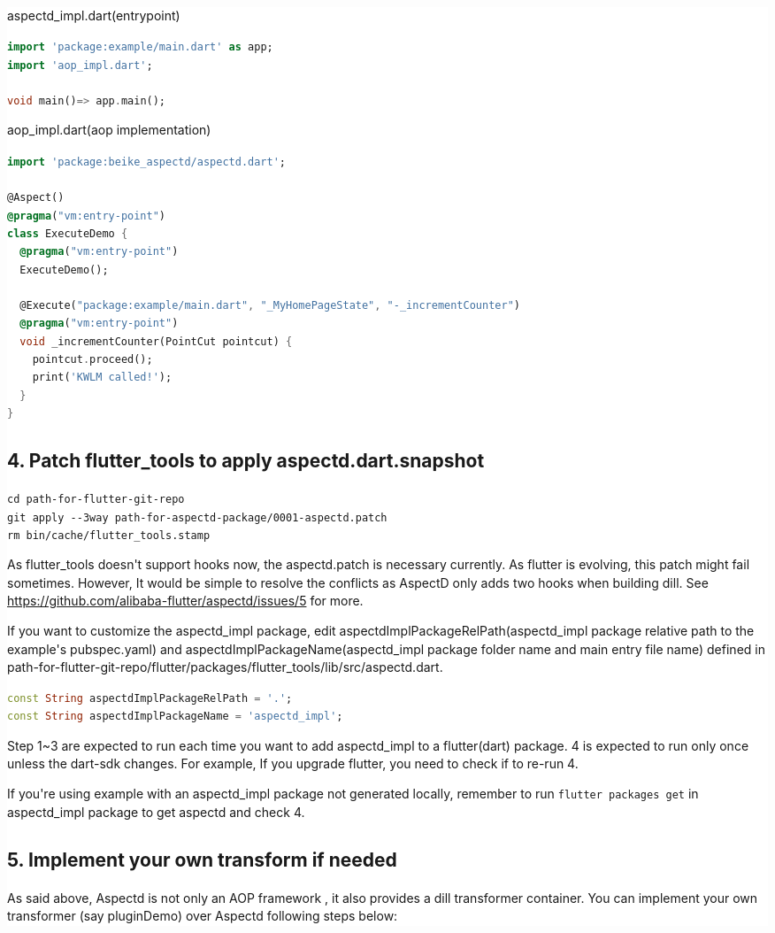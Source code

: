 aspectd_impl.dart(entrypoint)
```dart
import 'package:example/main.dart' as app;
import 'aop_impl.dart';

void main()=> app.main();
```
aop_impl.dart(aop implementation)
```dart
import 'package:beike_aspectd/aspectd.dart';

@Aspect()
@pragma("vm:entry-point")
class ExecuteDemo {
  @pragma("vm:entry-point")
  ExecuteDemo();

  @Execute("package:example/main.dart", "_MyHomePageState", "-_incrementCounter")
  @pragma("vm:entry-point")
  void _incrementCounter(PointCut pointcut) {
    pointcut.proceed();
    print('KWLM called!');
  }
}
```
## 4. Patch flutter_tools to apply aspectd.dart.snapshot
```shell
cd path-for-flutter-git-repo
git apply --3way path-for-aspectd-package/0001-aspectd.patch
rm bin/cache/flutter_tools.stamp
```
As flutter_tools doesn't support hooks now, the aspectd.patch is necessary currently. As flutter is evolving, this patch might fail sometimes. However, It would be simple to resolve the conflicts as AspectD only adds two hooks when building dill.  See https://github.com/alibaba-flutter/aspectd/issues/5 for more.

If you want to customize the aspectd_impl package, edit aspectdImplPackageRelPath(aspectd_impl package relative path to the example's pubspec.yaml) and aspectdImplPackageName(aspectd_impl package folder name and main entry file name) defined in path-for-flutter-git-repo/flutter/packages/flutter_tools/lib/src/aspectd.dart. 

```dart
const String aspectdImplPackageRelPath = '.';
const String aspectdImplPackageName = 'aspectd_impl';
```

Step 1~3 are expected to run each time you want to add aspectd_impl to a flutter(dart) package. 4 is expected to run only once unless the dart-sdk changes. For example, If you upgrade flutter, you need to check if to re-run 4.

If you're using example with an aspectd_impl package not generated locally, remember to run `flutter packages get` in aspectd_impl package to get aspectd and check 4.

## 5. Implement your own transform if needed
As said above, Aspectd is not only an AOP framework , it also provides a dill transformer container. You can implement your own transformer (say pluginDemo) over Aspectd following steps below:

